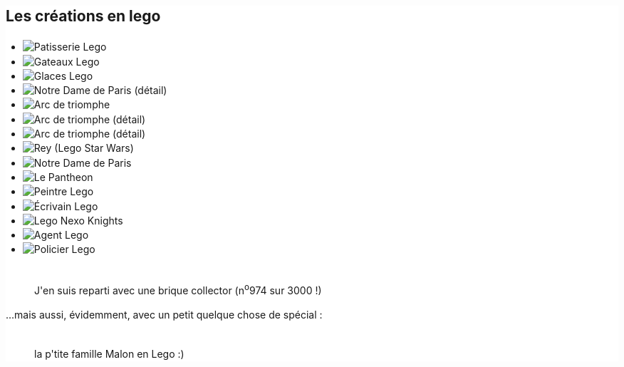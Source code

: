 ## Les créations en lego

<div id="lego-slider" class="splide">
<div class="splide__track">
<ul class="splide__list">
<li class="splide__slide"><img src="/images/2016/04/IMG_5408-1.jpg" alt="Patisserie Lego"></li>
<li class="splide__slide"><img src="/images/2016/04/IMG_5409.jpg" alt="Gateaux Lego"></li>
<li class="splide__slide"><img src="/images/2016/04/IMG_5410.jpg" alt="Glaces Lego"></li>
<li class="splide__slide"><img src="/images/2016/04/IMG_5419.jpg" alt="Notre Dame de Paris (détail)"></li>
<li class="splide__slide"><img src="/images/2016/04/IMG_5422.jpg" alt="Arc de triomphe"></li>
<li class="splide__slide"><img src="/images/2016/04/IMG_5420.jpg" alt="Arc de triomphe (détail)"></li>
<li class="splide__slide"><img src="/images/2016/04/IMG_5421.jpg" alt="Arc de triomphe (détail)"></li>
<li class="splide__slide"><img src="/images/2016/04/IMG_5424.jpg" alt="Rey (Lego Star Wars)"></li>
<li class="splide__slide"><img src="/images/2016/04/IMG_5423.jpg" alt="Notre Dame de Paris"></li>
<li class="splide__slide"><img src="/images/2016/04/IMG_5418.jpg" alt="Le Pantheon"></li>
<li class="splide__slide"><img src="/images/2016/04/IMG_5426.jpg" alt="Peintre Lego"></li>
<li class="splide__slide"><img src="/images/2016/04/IMG_5411.jpg" alt="Écrivain Lego"></li>
<li class="splide__slide"><img src="/images/2016/04/IMG_5429.jpg" alt="Lego Nexo Knights"></li>
<li class="splide__slide"><img src="/images/2016/04/IMG_5427.jpg" alt="Agent Lego"></li>
<li class="splide__slide"><img src="/v/IMG_5428.jpg" alt="Policier Lego"></li>
</ul>
</div>
</div>

<figure style="width: 640px">
	<img src="/images/2016/04/Ouverture-du-Lego-Store-au-Forum-des-Halles-Brique-974-sur-3000.jpg" alt="" width="100%">
	<figcaption>J'en suis reparti avec une brique collector (n<sup>o</sup>974 sur 3000 !)</figcaption>
</figure>

...mais aussi, évidemment, avec un petit quelque chose de spécial&nbsp;:

<figure style="width: 640px">
	<img src="/images/2016/04/IMG_5437-1024x768.jpg" alt="" width="100%">
	<figcaption>la p'tite famille Malon en Lego :)</figcaption>
</figure>
